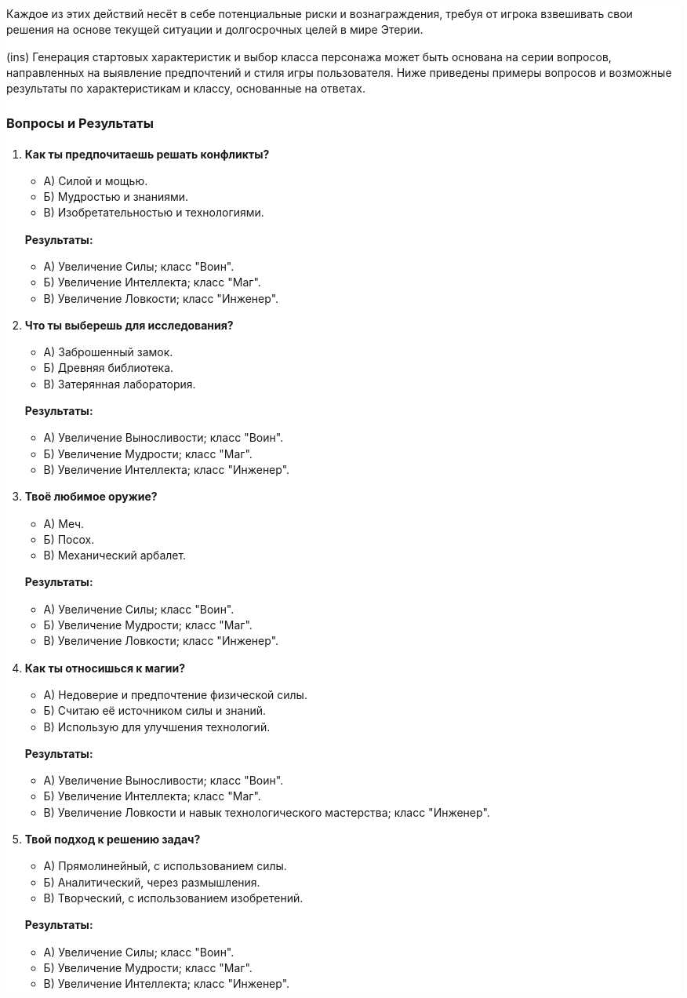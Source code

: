 Каждое из этих действий несёт в себе потенциальные риски и вознаграждения, требуя от игрока взвешивать свои решения на основе текущей ситуации и долгосрочных целей в мире Этерии.


(ins) Генерация стартовых характеристик и выбор класса персонажа может быть основана на серии вопросов, направленных на выявление предпочтений и стиля игры пользователя. Ниже приведены примеры вопросов и возможные результаты по характеристикам и классу, основанные на ответах.

### Вопросы и Результаты

1. **Как ты предпочитаешь решать конфликты?**
   - А) Силой и мощью.
   - Б) Мудростью и знаниями.
   - В) Изобретательностью и технологиями.
   
   **Результаты:**
   - А) Увеличение Силы; класс "Воин".
   - Б) Увеличение Интеллекта; класс "Маг".
   - В) Увеличение Ловкости; класс "Инженер".

2. **Что ты выберешь для исследования?**
   - А) Заброшенный замок.
   - Б) Древняя библиотека.
   - В) Затерянная лаборатория.
   
   **Результаты:**
   - А) Увеличение Выносливости; класс "Воин".
   - Б) Увеличение Мудрости; класс "Маг".
   - В) Увеличение Интеллекта; класс "Инженер".

3. **Твоё любимое оружие?**
   - А) Меч.
   - Б) Посох.
   - В) Механический арбалет.
   
   **Результаты:**
   - А) Увеличение Силы; класс "Воин".
   - Б) Увеличение Мудрости; класс "Маг".
   - В) Увеличение Ловкости; класс "Инженер".

4. **Как ты относишься к магии?**
   - А) Недоверие и предпочтение физической силы.
   - Б) Считаю её источником силы и знаний.
   - В) Использую для улучшения технологий.
   
   **Результаты:**
   - А) Увеличение Выносливости; класс "Воин".
   - Б) Увеличение Интеллекта; класс "Маг".
   - В) Увеличение Ловкости и навык технологического мастерства; класс "Инженер".

5. **Твой подход к решению задач?**
   - А) Прямолинейный, с использованием силы.
   - Б) Аналитический, через размышления.
   - В) Творческий, с использованием изобретений.
   
   **Результаты:**
   - А) Увеличение Силы; класс "Воин".
   - Б) Увеличение Мудрости; класс "Маг".
   - В) Увеличение Интеллекта; класс "Инженер".
